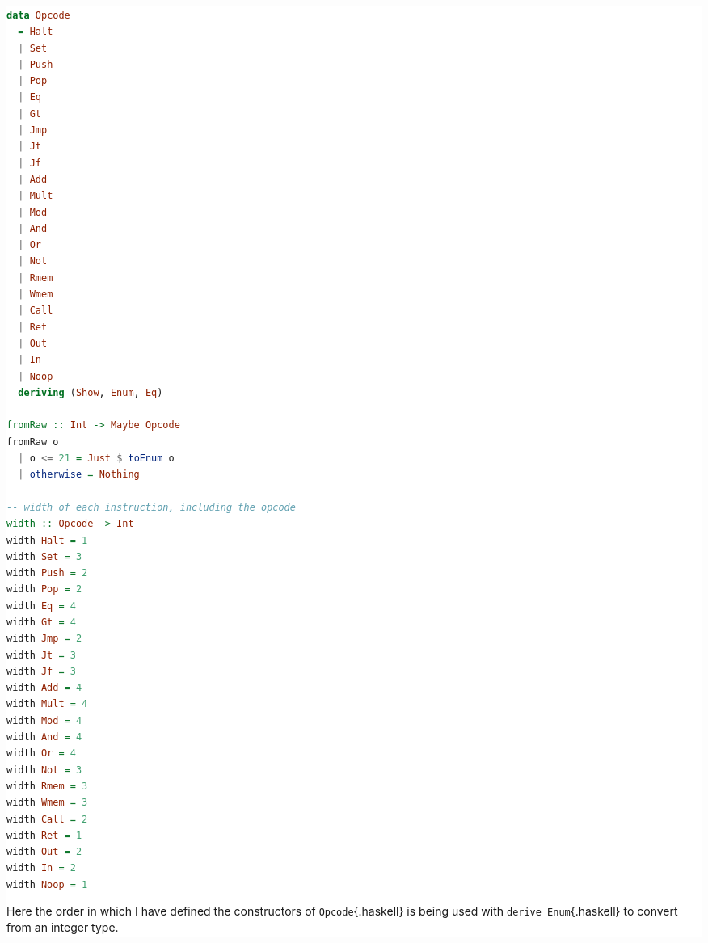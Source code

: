 ```haskell
data Opcode
  = Halt
  | Set
  | Push
  | Pop
  | Eq
  | Gt
  | Jmp
  | Jt
  | Jf
  | Add
  | Mult
  | Mod
  | And
  | Or
  | Not
  | Rmem
  | Wmem
  | Call
  | Ret
  | Out
  | In
  | Noop
  deriving (Show, Enum, Eq)

fromRaw :: Int -> Maybe Opcode
fromRaw o
  | o <= 21 = Just $ toEnum o
  | otherwise = Nothing

-- width of each instruction, including the opcode
width :: Opcode -> Int
width Halt = 1
width Set = 3
width Push = 2
width Pop = 2
width Eq = 4
width Gt = 4
width Jmp = 2
width Jt = 3
width Jf = 3
width Add = 4
width Mult = 4
width Mod = 4
width And = 4
width Or = 4
width Not = 3
width Rmem = 3
width Wmem = 3
width Call = 2
width Ret = 1
width Out = 2
width In = 2
width Noop = 1
```
Here the order in which I have defined the constructors of
`Opcode`{.haskell} is being used with `derive Enum`{.haskell} to convert from
an integer type. 
